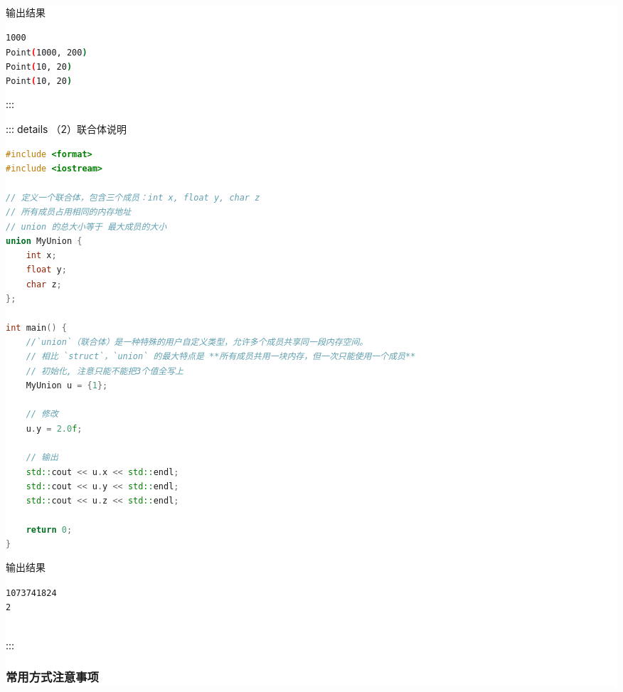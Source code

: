 输出结果

```bash
1000
Point(1000, 200)
Point(10, 20)
Point(10, 20)
```

:::

::: details （2）联合体说明

```c++
#include <format>
#include <iostream>

// 定义一个联合体，包含三个成员：int x, float y, char z
// 所有成员占用相同的内存地址
// union 的总大小等于 最大成员的大小
union MyUnion {
    int x;
    float y;
    char z;
};

int main() {
    //`union`（联合体）是一种特殊的用户自定义类型，允许多个成员共享同一段内存空间。
	// 相比 `struct`，`union` 的最大特点是 **所有成员共用一块内存，但一次只能使用一个成员**
    // 初始化, 注意只能不能把3个值全写上
    MyUnion u = {1};

    // 修改
    u.y = 2.0f;

    // 输出
    std::cout << u.x << std::endl;
    std::cout << u.y << std::endl;
    std::cout << u.z << std::endl;

    return 0;
}
```

输出结果

```bash
1073741824
2
 
```

:::

### 常用方式注意事项
